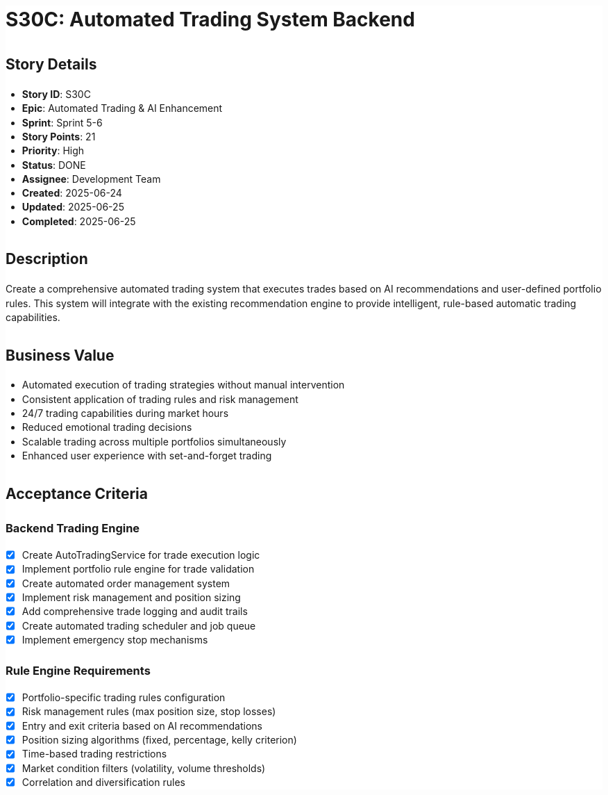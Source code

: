 # S30C: Automated Trading System Backend

## Story Details

- **Story ID**: S30C
- **Epic**: Automated Trading & AI Enhancement
- **Sprint**: Sprint 5-6
- **Story Points**: 21
- **Priority**: High
- **Status**: DONE
- **Assignee**: Development Team
- **Created**: 2025-06-24
- **Updated**: 2025-06-25
- **Completed**: 2025-06-25

## Description

Create a comprehensive automated trading system that executes trades based on AI recommendations and user-defined portfolio rules. This system will integrate with the existing recommendation engine to provide intelligent, rule-based automatic trading capabilities.

## Business Value

- Automated execution of trading strategies without manual intervention
- Consistent application of trading rules and risk management
- 24/7 trading capabilities during market hours
- Reduced emotional trading decisions
- Scalable trading across multiple portfolios simultaneously
- Enhanced user experience with set-and-forget trading

## Acceptance Criteria

### Backend Trading Engine

- [x] Create AutoTradingService for trade execution logic
- [x] Implement portfolio rule engine for trade validation
- [x] Create automated order management system
- [x] Implement risk management and position sizing
- [x] Add comprehensive trade logging and audit trails
- [x] Create automated trading scheduler and job queue
- [x] Implement emergency stop mechanisms

### Rule Engine Requirements

- [x] Portfolio-specific trading rules configuration
- [x] Risk management rules (max position size, stop losses)
- [x] Entry and exit criteria based on AI recommendations
- [x] Position sizing algorithms (fixed, percentage, kelly criterion)
- [x] Time-based trading restrictions
- [x] Market condition filters (volatility, volume thresholds)
- [x] Correlation and diversification rules
